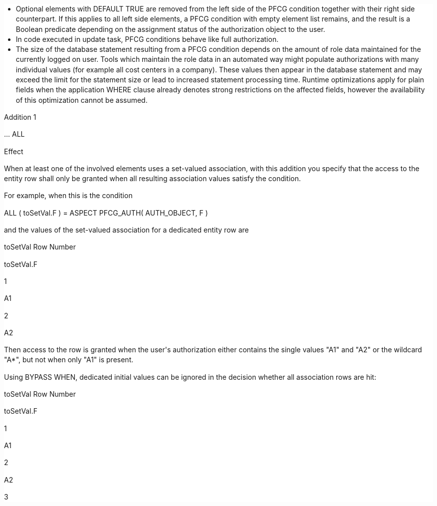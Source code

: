-   Optional elements with DEFAULT TRUE are removed from the left side of the PFCG condition together with their right side counterpart. If this applies to all left side elements, a PFCG condition with empty element list remains, and the result is a Boolean predicate depending on the assignment status of the authorization object to the user.
-   In code executed in update task, PFCG conditions behave like full authorization.
-   The size of the database statement resulting from a PFCG condition depends on the amount of role data maintained for the currently logged on user. Tools which maintain the role data in an automated way might populate authorizations with many individual values (for example all cost centers in a company). These values then appear in the database statement and may exceed the limit for the statement size or lead to increased statement processing time. Runtime optimizations apply for plain fields when the application WHERE clause already denotes strong restrictions on the affected fields, however the availability of this optimization cannot be assumed.

Addition 1   

... ALL

Effect

When at least one of the involved elements uses a set-valued association, with this addition you specify that the access to the entity row shall only be granted when all resulting association values satisfy the condition.

For example, when this is the condition

ALL ( toSetVal.F ) = ASPECT PFCG\_AUTH( AUTH\_OBJECT, F )

and the values of the set-valued association for a dedicated entity row are

toSetVal Row Number

toSetVal.F

1

A1

2

A2

Then access to the row is granted when the user's authorization either contains the single values "A1" and "A2" or the wildcard "A\*", but not when only "A1" is present.

Using BYPASS WHEN, dedicated initial values can be ignored in the decision whether all association rows are hit:

toSetVal Row Number

toSetVal.F

1

A1

2

A2

3
